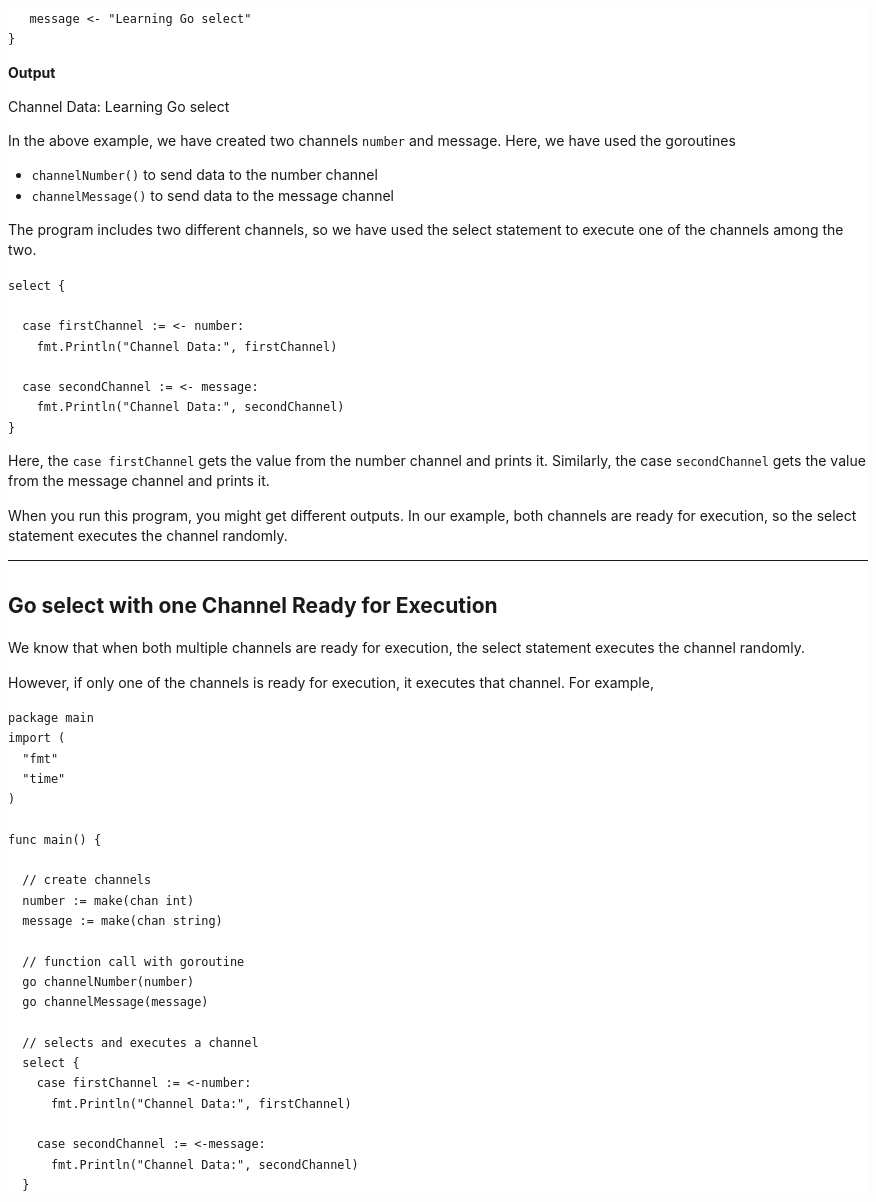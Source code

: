 ```
   message <- "Learning Go select"
}
```

**Output**

Channel Data: Learning Go select

In the above example, we have created two channels `number` and message. Here, we have used the goroutines

- `channelNumber()` to send data to the number channel
- `channelMessage()` to send data to the message channel

The program includes two different channels, so we have used the select statement to execute one of the channels among the two.

```
select {

  case firstChannel := <- number:
    fmt.Println("Channel Data:", firstChannel)

  case secondChannel := <- message:
    fmt.Println("Channel Data:", secondChannel)
}
```

Here, the `case firstChannel` gets the value from the number channel and prints it. Similarly, the case `secondChannel` gets the value from the message channel and prints it.

When you run this program, you might get different outputs. In our example, both channels are ready for execution, so the select statement executes the channel randomly.

---

## Go select with one Channel Ready for Execution

We know that when both multiple channels are ready for execution, the select statement executes the channel randomly.

However, if only one of the channels is ready for execution, it executes that channel. For example,

```
package main
import (
  "fmt"
  "time"
)

func main() {

  // create channels
  number := make(chan int)
  message := make(chan string)

  // function call with goroutine
  go channelNumber(number)
  go channelMessage(message)

  // selects and executes a channel
  select {
    case firstChannel := <-number:
      fmt.Println("Channel Data:", firstChannel)

    case secondChannel := <-message:
      fmt.Println("Channel Data:", secondChannel)
  }
```